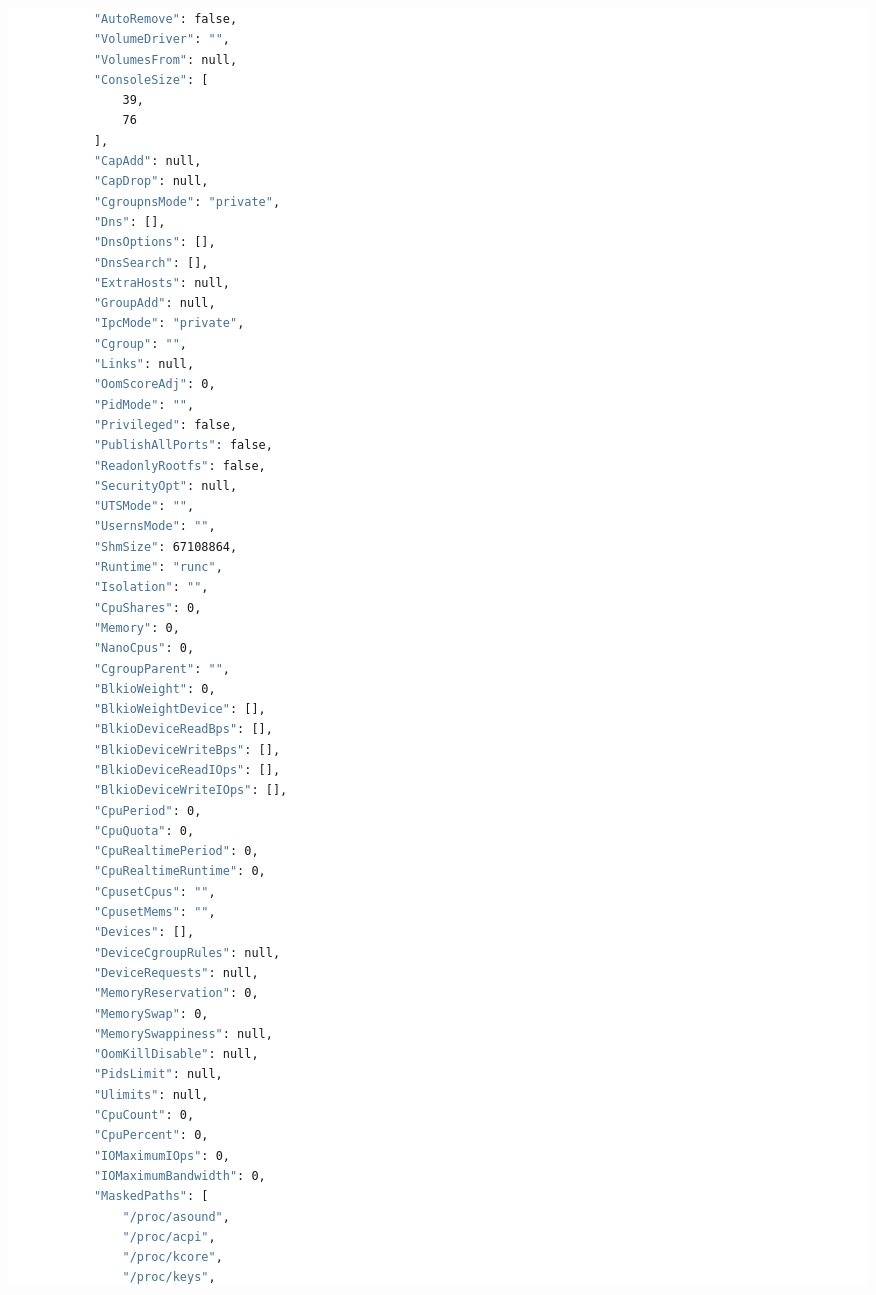 ```bash
            "AutoRemove": false,
            "VolumeDriver": "",
            "VolumesFrom": null,
            "ConsoleSize": [
                39,
                76
            ],
            "CapAdd": null,
            "CapDrop": null,
            "CgroupnsMode": "private",
            "Dns": [],
            "DnsOptions": [],
            "DnsSearch": [],
            "ExtraHosts": null,
            "GroupAdd": null,
            "IpcMode": "private",
            "Cgroup": "",
            "Links": null,
            "OomScoreAdj": 0,
            "PidMode": "",
            "Privileged": false,
            "PublishAllPorts": false,
            "ReadonlyRootfs": false,
            "SecurityOpt": null,
            "UTSMode": "",
            "UsernsMode": "",
            "ShmSize": 67108864,
            "Runtime": "runc",
            "Isolation": "",
            "CpuShares": 0,
            "Memory": 0,
            "NanoCpus": 0,
            "CgroupParent": "",
            "BlkioWeight": 0,
            "BlkioWeightDevice": [],
            "BlkioDeviceReadBps": [],
            "BlkioDeviceWriteBps": [],
            "BlkioDeviceReadIOps": [],
            "BlkioDeviceWriteIOps": [],
            "CpuPeriod": 0,
            "CpuQuota": 0,
            "CpuRealtimePeriod": 0,
            "CpuRealtimeRuntime": 0,
            "CpusetCpus": "",
            "CpusetMems": "",
            "Devices": [],
            "DeviceCgroupRules": null,
            "DeviceRequests": null,
            "MemoryReservation": 0,
            "MemorySwap": 0,
            "MemorySwappiness": null,
            "OomKillDisable": null,
            "PidsLimit": null,
            "Ulimits": null,
            "CpuCount": 0,
            "CpuPercent": 0,
            "IOMaximumIOps": 0,
            "IOMaximumBandwidth": 0,
            "MaskedPaths": [
                "/proc/asound",
                "/proc/acpi",
                "/proc/kcore",
                "/proc/keys",
```